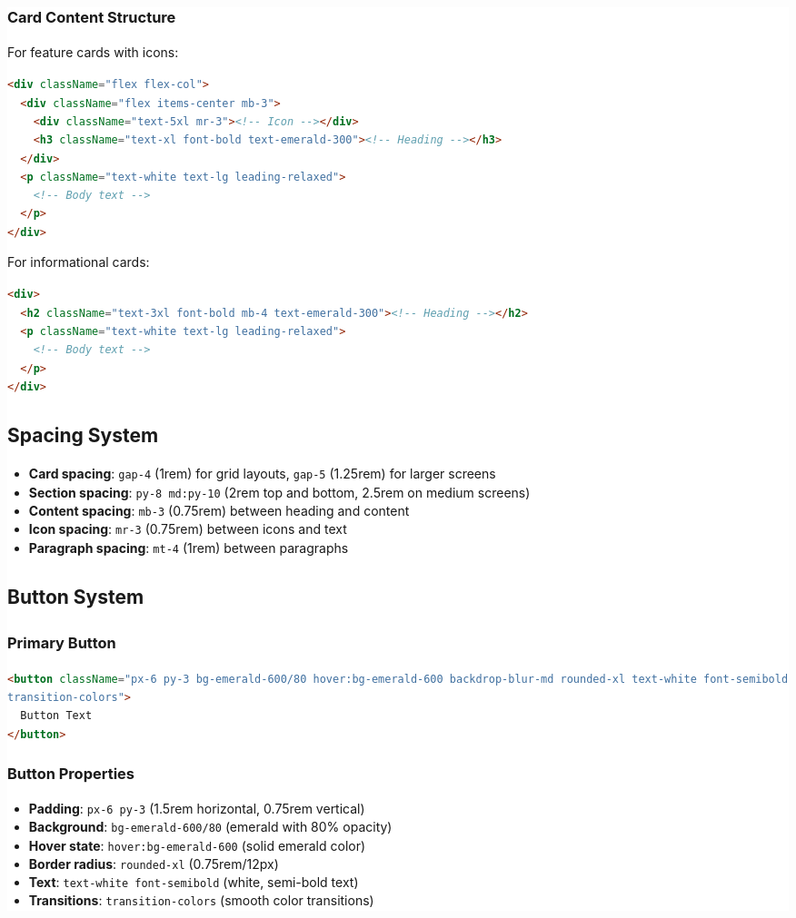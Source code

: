 ### Card Content Structure

For feature cards with icons:
```html
<div className="flex flex-col">
  <div className="flex items-center mb-3">
    <div className="text-5xl mr-3"><!-- Icon --></div>
    <h3 className="text-xl font-bold text-emerald-300"><!-- Heading --></h3>
  </div>
  <p className="text-white text-lg leading-relaxed">
    <!-- Body text -->
  </p>
</div>
```

For informational cards:
```html
<div>
  <h2 className="text-3xl font-bold mb-4 text-emerald-300"><!-- Heading --></h2>
  <p className="text-white text-lg leading-relaxed">
    <!-- Body text -->
  </p>
</div>
```

## Spacing System

- **Card spacing**: `gap-4` (1rem) for grid layouts, `gap-5` (1.25rem) for larger screens
- **Section spacing**: `py-8 md:py-10` (2rem top and bottom, 2.5rem on medium screens)
- **Content spacing**: `mb-3` (0.75rem) between heading and content
- **Icon spacing**: `mr-3` (0.75rem) between icons and text
- **Paragraph spacing**: `mt-4` (1rem) between paragraphs

## Button System

### Primary Button

```html
<button className="px-6 py-3 bg-emerald-600/80 hover:bg-emerald-600 backdrop-blur-md rounded-xl text-white font-semibold transition-colors">
  Button Text
</button>
```

### Button Properties

- **Padding**: `px-6 py-3` (1.5rem horizontal, 0.75rem vertical)
- **Background**: `bg-emerald-600/80` (emerald with 80% opacity)
- **Hover state**: `hover:bg-emerald-600` (solid emerald color)
- **Border radius**: `rounded-xl` (0.75rem/12px)
- **Text**: `text-white font-semibold` (white, semi-bold text)
- **Transitions**: `transition-colors` (smooth color transitions)
